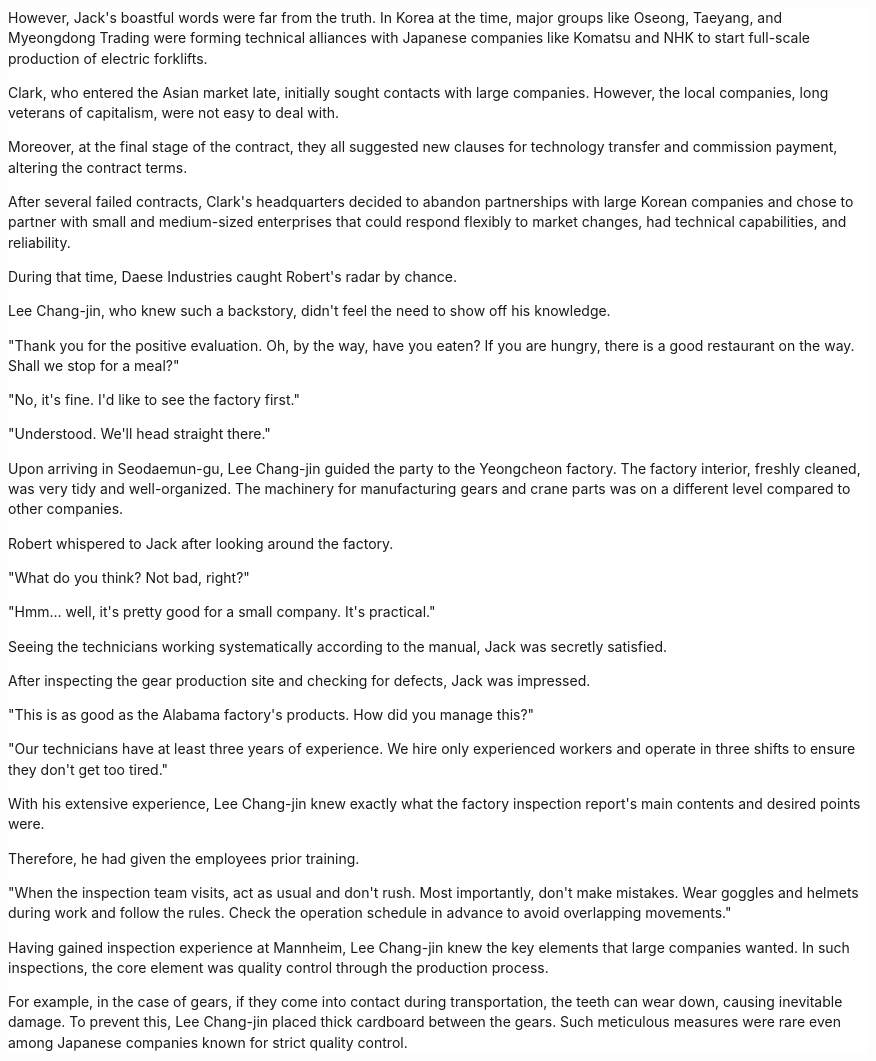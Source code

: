 However, Jack's boastful words were far from the truth. In Korea at the time, major groups like Oseong, Taeyang, and Myeongdong Trading were forming technical alliances with Japanese companies like Komatsu and NHK to start full-scale production of electric forklifts.

Clark, who entered the Asian market late, initially sought contacts with large companies. However, the local companies, long veterans of capitalism, were not easy to deal with.

Moreover, at the final stage of the contract, they all suggested new clauses for technology transfer and commission payment, altering the contract terms.

After several failed contracts, Clark's headquarters decided to abandon partnerships with large Korean companies and chose to partner with small and medium-sized enterprises that could respond flexibly to market changes, had technical capabilities, and reliability.

During that time, Daese Industries caught Robert's radar by chance.

Lee Chang-jin, who knew such a backstory, didn't feel the need to show off his knowledge.

"Thank you for the positive evaluation. Oh, by the way, have you eaten? If you are hungry, there is a good restaurant on the way. Shall we stop for a meal?"

"No, it's fine. I'd like to see the factory first."

"Understood. We'll head straight there."

Upon arriving in Seodaemun-gu, Lee Chang-jin guided the party to the Yeongcheon factory. The factory interior, freshly cleaned, was very tidy and well-organized. The machinery for manufacturing gears and crane parts was on a different level compared to other companies.

Robert whispered to Jack after looking around the factory.

"What do you think? Not bad, right?"

"Hmm... well, it's pretty good for a small company. It's practical."

Seeing the technicians working systematically according to the manual, Jack was secretly satisfied.

After inspecting the gear production site and checking for defects, Jack was impressed.

"This is as good as the Alabama factory's products. How did you manage this?"

"Our technicians have at least three years of experience. We hire only experienced workers and operate in three shifts to ensure they don't get too tired."

With his extensive experience, Lee Chang-jin knew exactly what the factory inspection report's main contents and desired points were.

Therefore, he had given the employees prior training.

"When the inspection team visits, act as usual and don't rush. Most importantly, don't make mistakes. Wear goggles and helmets during work and follow the rules. Check the operation schedule in advance to avoid overlapping movements."

Having gained inspection experience at Mannheim, Lee Chang-jin knew the key elements that large companies wanted. In such inspections, the core element was quality control through the production process.

For example, in the case of gears, if they come into contact during transportation, the teeth can wear down, causing inevitable damage. To prevent this, Lee Chang-jin placed thick cardboard between the gears. Such meticulous measures were rare even among Japanese companies known for strict quality control.
